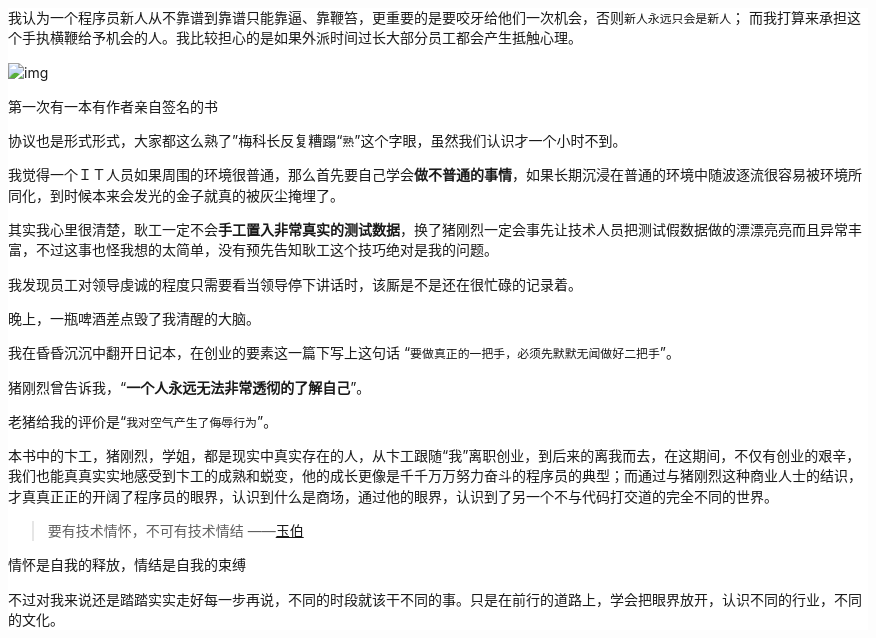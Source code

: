 我认为一个程序员新人从不靠谱到靠谱只能靠逼、靠鞭笞，更重要的是要咬牙给他们一次机会，否则`新人永远只会是新人`；
而我打算来承担这个手执横鞭给予机会的人。我比较担心的是如果外派时间过长大部分员工都会产生抵触心理。

![img](https://puronglong-blog-image.oss-cn-beijing.aliyuncs.com/20200420174027.jpg)

第一次有一本有作者亲自签名的书

协议也是形式形式，大家都这么熟了”梅科长反复糟蹋“`熟`”这个字眼，虽然我们认识才一个小时不到。

我觉得一个ＩＴ人员如果周围的环境很普通，那么首先要自己学会**做不普通的事情**，如果长期沉浸在普通的环境中随波逐流很容易被环境所同化，到时候本来会发光的金子就真的被灰尘掩埋了。

其实我心里很清楚，耿工一定不会**手工置入非常真实的测试数据**，换了猪刚烈一定会事先让技术人员把测试假数据做的漂漂亮亮而且异常丰富，不过这事也怪我想的太简单，没有预先告知耿工这个技巧绝对是我的问题。

我发现员工对领导虔诚的程度只需要看当领导停下讲话时，该厮是不是还在很忙碌的记录着。

晚上，一瓶啤酒差点毁了我清醒的大脑。

我在昏昏沉沉中翻开日记本，在创业的要素这一篇下写上这句话
“`要做真正的一把手，必须先默默无闻做好二把手`”。

猪刚烈曾告诉我，“**一个人永远无法非常透彻的了解自己**”。

老猪给我的评价是“`我对空气产生了侮辱行为`”。

本书中的卞工，猪刚烈，学姐，都是现实中真实存在的人，从卞工跟随“我”离职创业，到后来的离我而去，在这期间，不仅有创业的艰辛，我们也能真真实实地感受到卞工的成熟和蜕变，他的成长更像是千千万万努力奋斗的程序员的典型；而通过与猪刚烈这种商业人士的结识，才真真正正的开阔了程序员的眼界，认识到什么是商场，通过他的眼界，认识到了另一个不与代码打交道的完全不同的世界。

> 要有技术情怀，不可有技术情结	——[玉伯](https://github.com/lifesinger)

情怀是自我的释放，情结是自我的束缚

不过对我来说还是踏踏实实走好每一步再说，不同的时段就该干不同的事。只是在前行的道路上，学会把眼界放开，认识不同的行业，不同的文化。
